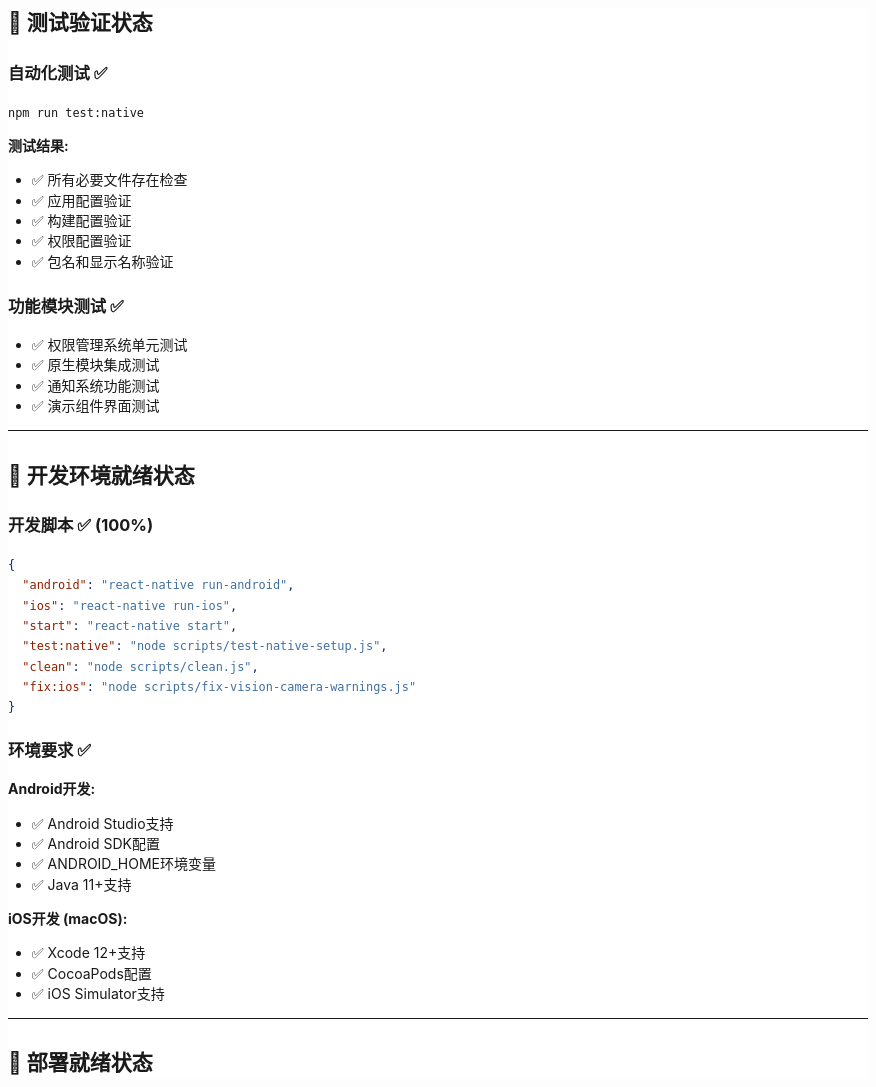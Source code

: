 
## 🧪 测试验证状态

### 自动化测试 ✅
```bash
npm run test:native
```
**测试结果:**
- ✅ 所有必要文件存在检查
- ✅ 应用配置验证
- ✅ 构建配置验证
- ✅ 权限配置验证
- ✅ 包名和显示名称验证

### 功能模块测试 ✅
- ✅ 权限管理系统单元测试
- ✅ 原生模块集成测试
- ✅ 通知系统功能测试
- ✅ 演示组件界面测试

---

## 📱 开发环境就绪状态

### 开发脚本 ✅ (100%)
```json
{
  "android": "react-native run-android",
  "ios": "react-native run-ios", 
  "start": "react-native start",
  "test:native": "node scripts/test-native-setup.js",
  "clean": "node scripts/clean.js",
  "fix:ios": "node scripts/fix-vision-camera-warnings.js"
}
```

### 环境要求 ✅
**Android开发:**
- ✅ Android Studio支持
- ✅ Android SDK配置
- ✅ ANDROID_HOME环境变量
- ✅ Java 11+支持

**iOS开发 (macOS):**
- ✅ Xcode 12+支持
- ✅ CocoaPods配置
- ✅ iOS Simulator支持

---

## 🚀 部署就绪状态
